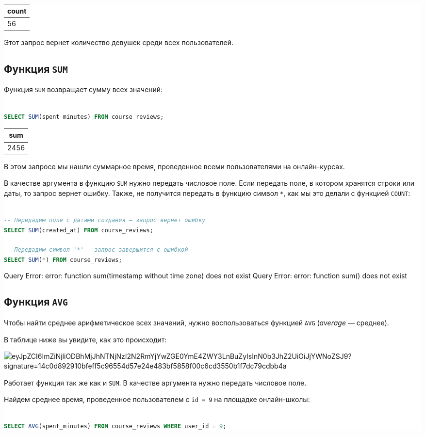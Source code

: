 |count|
|---|
|56|

Этот запрос вернет количество девушек среди всех пользователей.

## Функция `SUM`

Функция `SUM` возвращает сумму всех значений:

```sql

SELECT SUM(spent_minutes) FROM course_reviews;

```

|sum|
|---|
|2456|


В этом запросе мы нашли суммарное время, проведенное всеми пользователями на онлайн-курсах.

В качестве аргумента в функцию `SUM` нужно передать числовое поле. Если передать поле, в котором хранятся строки или даты, то запрос вернет ошибку. Также, не получится передать в функцию символ `*`, как мы это делали с функцией `COUNT`:

```sql

-- Передадим поле с датами создания — запрос вернет ошибку
SELECT SUM(created_at) FROM course_reviews;

-- Передадим символ '*' — запрос завершится с ошибкой
SELECT SUM(*) FROM course_reviews;

```

Query Error: error: function sum(timestamp without time zone) does not exist
Query Error: error: function sum() does not exist


## Функция `AVG`

Чтобы найти среднее арифметическое всех значений, нужно воспользоваться функцией `AVG` (_average_ — среднее).

В таблице ниже вы увидите, как это происходит:

![eyJpZCI6ImZiNjliODBhMjJhNTNjNzI2N2RmYjYwZGE0YmE4ZWY3LnBuZyIsInN0b3JhZ2UiOiJjYWNoZSJ9?signature=14c0d892910bfeff5c96554d57e24e483bf5858f00c6cd3550b1f7dc79cdbb4a](https://cdn2.hexlet.io/derivations/image/original/eyJpZCI6ImZiNjliODBhMjJhNTNjNzI2N2RmYjYwZGE0YmE4ZWY3LnBuZyIsInN0b3JhZ2UiOiJjYWNoZSJ9?signature=14c0d892910bfeff5c96554d57e24e483bf5858f00c6cd3550b1f7dc79cdbb4a)

Работает функция так же как и `SUM`. В качестве аргумента нужно передать числовое поле.

Найдем среднее время, проведенное пользователем с `id = 9` на площадке онлайн-школы:

```sql

SELECT AVG(spent_minutes) FROM course_reviews WHERE user_id = 9;

```
